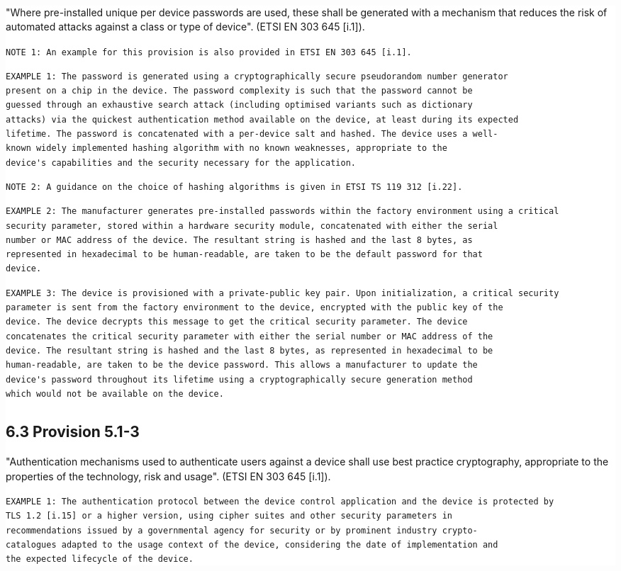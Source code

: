 "Where pre-installed unique per device passwords are used, these shall be generated with a mechanism that reduces the
risk of automated attacks against a class or type of device". (ETSI EN 303 645 [i.1]).

```
NOTE 1: An example for this provision is also provided in ETSI EN 303 645 [i.1].
```
```
EXAMPLE 1: The password is generated using a cryptographically secure pseudorandom number generator
present on a chip in the device. The password complexity is such that the password cannot be
guessed through an exhaustive search attack (including optimised variants such as dictionary
attacks) via the quickest authentication method available on the device, at least during its expected
lifetime. The password is concatenated with a per-device salt and hashed. The device uses a well-
known widely implemented hashing algorithm with no known weaknesses, appropriate to the
device's capabilities and the security necessary for the application.
```
```
NOTE 2: A guidance on the choice of hashing algorithms is given in ETSI TS 119 312 [i.22].
```
```
EXAMPLE 2: The manufacturer generates pre-installed passwords within the factory environment using a critical
security parameter, stored within a hardware security module, concatenated with either the serial
number or MAC address of the device. The resultant string is hashed and the last 8 bytes, as
represented in hexadecimal to be human-readable, are taken to be the default password for that
device.
```
```
EXAMPLE 3: The device is provisioned with a private-public key pair. Upon initialization, a critical security
parameter is sent from the factory environment to the device, encrypted with the public key of the
device. The device decrypts this message to get the critical security parameter. The device
concatenates the critical security parameter with either the serial number or MAC address of the
device. The resultant string is hashed and the last 8 bytes, as represented in hexadecimal to be
human-readable, are taken to be the device password. This allows a manufacturer to update the
device's password throughout its lifetime using a cryptographically secure generation method
which would not be available on the device.
```
## 6.3 Provision 5.1-3

"Authentication mechanisms used to authenticate users against a device shall use best practice cryptography,
appropriate to the properties of the technology, risk and usage". (ETSI EN 303 645 [i.1]).

```
EXAMPLE 1: The authentication protocol between the device control application and the device is protected by
TLS 1.2 [i.15] or a higher version, using cipher suites and other security parameters in
recommendations issued by a governmental agency for security or by prominent industry crypto-
catalogues adapted to the usage context of the device, considering the date of implementation and
the expected lifecycle of the device.
```
